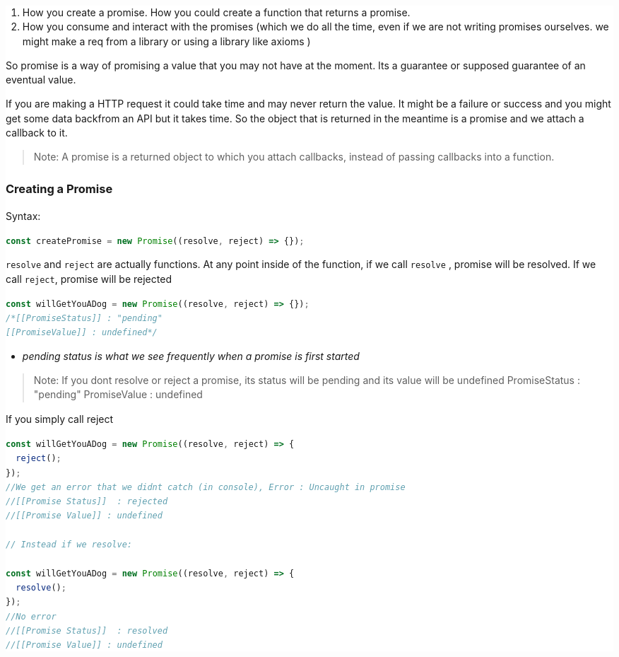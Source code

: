 1. How you create a promise. How you could create a function that returns a promise.
2. How you consume and interact with the promises (which we do all the time, even if we are not writing promises ourselves. we might make a req from a library or using a library like axioms )

So promise is a way of promising a value that you may not have at the moment. Its a guarantee or supposed guarantee of an eventual value.

If you are making a HTTP request it could take time and may never return the value. It might be a failure or success and you might get some data backfrom an API but it takes time. So the object that is returned in the meantime is a promise and we attach a callback to it.

> Note:
> A promise is a returned object to which you attach callbacks, instead of passing callbacks into a function.

### Creating a Promise

Syntax:

```js
const createPromise = new Promise((resolve, reject) => {});
```

`resolve` and `reject` are actually functions. At any point inside of the function, if we call `resolve` , promise will be resolved. If we call `reject`, promise will be rejected

```js
const willGetYouADog = new Promise((resolve, reject) => {});
/*[[PromiseStatus]] : "pending"
[[PromiseValue]] : undefined*/
```

- _pending status is what we see frequently when a promise is first started_

> Note:
> If you dont resolve or reject a promise, its status will be pending and its value will be undefined
> PromiseStatus : "pending"
> PromiseValue : undefined

If you simply call reject

```js
const willGetYouADog = new Promise((resolve, reject) => {
  reject();
});
//We get an error that we didnt catch (in console), Error : Uncaught in promise
//[[Promise Status]]  : rejected
//[[Promise Value]] : undefined

// Instead if we resolve:

const willGetYouADog = new Promise((resolve, reject) => {
  resolve();
});
//No error
//[[Promise Status]]  : resolved
//[[Promise Value]] : undefined
```

